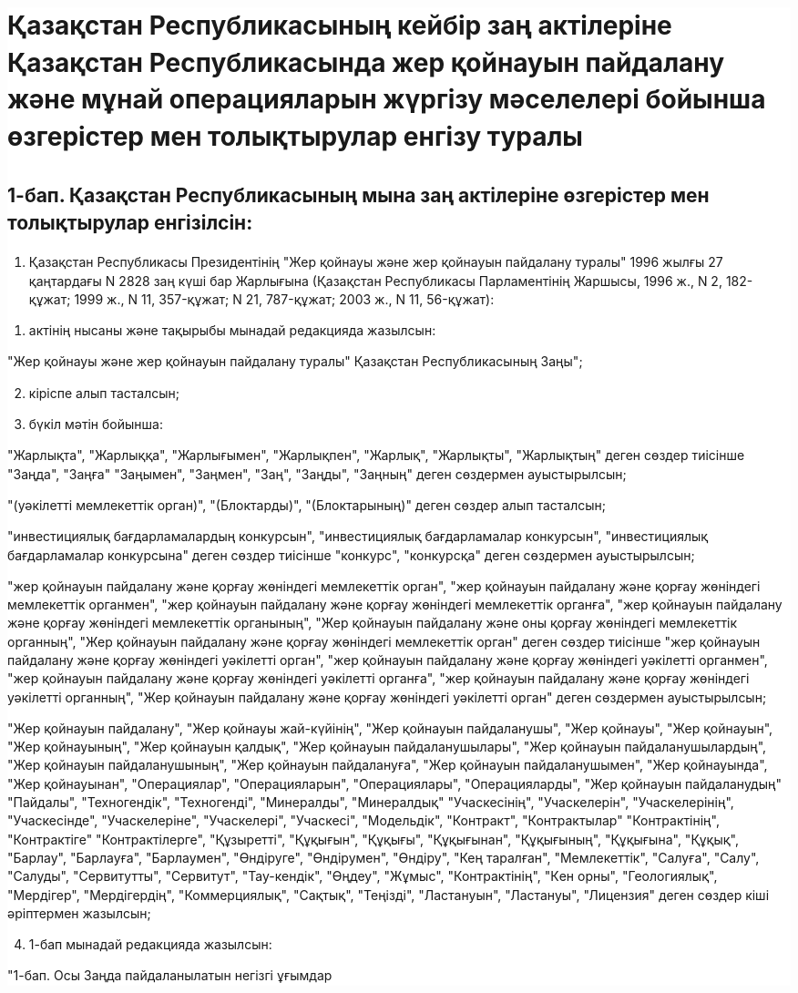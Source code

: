 # Қазақстан Республикасының кейбiр заң актiлерiне Қазақстан Республикасында жер қойнауын пайдалану және мұнай операцияларын жүргiзу мәселелерi бойынша өзгерiстер мен толықтырулар енгiзу туралы

## 1-бап. Қазақстан Республикасының мына заң актiлерiне өзгерiстер мен толықтырулар енгiзiлсiн:

1. Қазақстан Республикасы Президентiнiң "Жер қойнауы және жер қойнауын пайдалану туралы" 1996 жылғы 27 қаңтардағы N 2828 заң күшi бар Жарлығына (Қазақстан Республикасы Парламентiнiң Жаршысы, 1996 ж., N 2, 182-құжат; 1999 ж., N 11, 357-құжат; N 21, 787-құжат; 2003 ж., N 11, 56-құжат):

1) актiнiң нысаны және тақырыбы мынадай редакцияда жазылсын:

"Жер қойнауы және жер қойнауын пайдалану туралы" Қазақстан Республикасының Заңы";

2) кiрiспе алып тасталсын;

3) бүкiл мәтiн бойынша:

"Жарлықта", "Жарлыққа", "Жарлығымен", "Жарлықпен", "Жарлық", "Жарлықты", "Жарлықтың" деген сөздер тиiсiнше "Заңда", "Заңға" "Заңымен", "Заңмен", "Заң", "Заңды", "Заңның" деген сөздермен ауыстырылсын;

"(уәкiлеттi мемлекеттiк орган)", "(Блоктарды)", "(Блоктарының)" деген сөздер алып тасталсын;

"инвестициялық бағдарламалардың конкурсын", "инвестициялық бағдарламалар конкурсын", "инвестициялық бағдарламалар конкурсына" деген сөздер тиiсiнше "конкурс", "конкурсқа" деген сөздермен ауыстырылсын;

"жер қойнауын пайдалану және қорғау жөнiндегi мемлекеттiк орган", "жер қойнауын пайдалану және қорғау жөнiндегi мемлекеттiк органмен", "жер қойнауын пайдалану және қорғау жөнiндегi мемлекеттiк органға", "жер қойнауын пайдалану және қорғау жөнiндегi мемлекеттiк органының", "Жер қойнауын пайдалану және оны қорғау жөніндегі мемлекеттiк органның", "Жер қойнауын пайдалану және қорғау жөнiндегi мемлекеттiк орган" деген сөздер тиiсiнше "жер қойнауын пайдалану және қорғау жөнiндегi уәкiлеттi орган", "жер қойнауын пайдалану және қорғау жөнiндегi уәкiлеттi органмен", "жер қойнауын пайдалану және қорғау жөнiндегi уәкiлеттi органға", "жер қойнауын пайдалану және қорғау жөнiндегi уәкiлеттi органның", "Жер қойнауын пайдалану және қорғау жөнiндегi уәкiлеттi орган" деген сөздермен ауыстырылсын;

"Жер қойнауын пайдалану", "Жер қойнауы жай-күйiнiң", "Жер қойнауын пайдаланушы", "Жер қойнауы", "Жер қойнауын", "Жер қойнауының", "Жер қойнауын қалдық", "Жер қойнауын пайдаланушылары", "Жер қойнауын пайдаланушылардың", "Жер қойнауын пайдаланушының", "Жер қойнауын пайдалануға", "Жер қойнауын пайдаланушымен", "Жер қойнауында", "Жер қойнауынан", "Операциялар", "Операцияларын", "Операциялары", "Операцияларды", "Жер қойнауын пайдаланудың" "Пайдалы", "Техногендiк", "Техногендi", "Минералды", "Минералдық" "Учаскесiнiң", "Учаскелерiн", "Учаскелерiнiң", "Учаскесiнде", "Учаскелерiне", "Учаскелерi", "Учаскесi", "Модельдiк", "Контракт", "Контрактылар" "Контрактiнiң", "Контрактiге" "Контрактiлерге", "Құзыреттi", "Құқығын", "Құқығы", "Құқығынан", "Құқығының", "Құқығына", "Құқық", "Барлау", "Барлауға", "Барлаумен", "Өндiруге", "Өндiрумен", "Өндiру", "Кең таралған", "Мемлекеттiк", "Салуға", "Салу", "Салуды", "Сервитутты", "Сервитут", "Тау-кендiк", "Өңдеу", "Жұмыс", "Контрактiнiң", "Кeн орны", "Геологиялық", "Мердiгер", "Мердiгердiң", "Коммерциялық", "Сақтық", "Теңiздi", "Ластануын", "Ластануы", "Лицензия" деген сөздер кiшi әрiптермен жазылсын;

4) 1-бап мынадай редакцияда жазылсын:

"1-бап. Осы Заңда пайдаланылатын негiзгi ұғымдар
